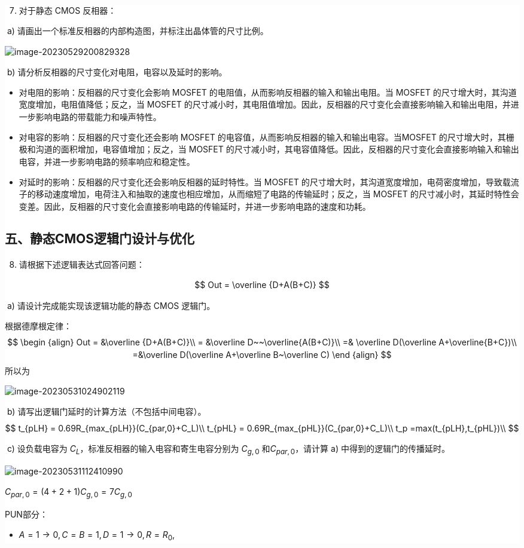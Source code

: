7. 对于静态 CMOS 反相器：

​	a) 请画出一个标准反相器的内部构造图，并标注出晶体管的尺寸比例。

![image-20230529200829328](E:\学习\VLSI设计导论\img\image-20230529200829328.png)

​	b) 请分析反相器的尺寸变化对电阻，电容以及延时的影响。

* 对电阻的影响：反相器的尺寸变化会影响 MOSFET 的电阻值，从而影响反相器的输入和输出电阻。当 MOSFET 的尺寸增大时，其沟道宽度增加，电阻值降低；反之，当 MOSFET 的尺寸减小时，其电阻值增加。因此，反相器的尺寸变化会直接影响输入和输出电阻，并进一步影响电路的带载能力和噪声特性。

* 对电容的影响：反相器的尺寸变化还会影响 MOSFET 的电容值，从而影响反相器的输入和输出电容。当MOSFET 的尺寸增大时，其栅极和沟道的面积增加，电容值增加；反之，当 MOSFET 的尺寸减小时，其电容值降低。因此，反相器的尺寸变化会直接影响输入和输出电容，并进一步影响电路的频率响应和稳定性。

* 对延时的影响：反相器的尺寸变化还会影响反相器的延时特性。当 MOSFET 的尺寸增大时，其沟道宽度增加，电荷密度增加，导致载流子的移动速度增加，电荷注入和抽取的速度也相应增加，从而缩短了电路的传输延时；反之，当 MOSFET 的尺寸减小时，其延时特性会变差。因此，反相器的尺寸变化会直接影响电路的传输延时，并进一步影响电路的速度和功耗。

## 五、静态CMOS逻辑门设计与优化

8. 请根据下述逻辑表达式回答问题：

$$
Out = \overline {D+A(B+C)}
$$

​	a) 请设计完成能实现该逻辑功能的静态 CMOS 逻辑门。

根据德摩根定律：
$$
\begin {align}
Out = &\overline {D+A(B+C)}\\
= &\overline D~~\overline{A(B+C)}\\
=& \overline D(\overline A+\overline{B+C})\\
=&\overline D(\overline A+\overline B~\overline C)
\end {align}
$$
所以为

![image-20230531024902119](E:\学习\VLSI设计导论\img\image-20230531024902119.png)

​	b) 请写出逻辑门延时的计算方法（不包括中间电容）。
$$
t_{pLH} = 0.69R_{max_{pLH}}(C_{par,0}+C_L)\\
t_{pHL} = 0.69R_{max_{pHL}}(C_{par,0}+C_L)\\
t_p =max(t_{pLH},t_{pHL})\\
$$


​	c) 设负载电容为 $C_L$，标准反相器的输入电容和寄生电容分别为 $C_{g,0}$ 和$C_{par,0}$，请计算 a) 中得到的逻辑门的传播延时。

![image-20230531112410990](E:\学习\VLSI设计导论\img\image-20230531112410990.png)

$C_{par,0} = (4+2+1)C_{g,0} = 7C_{g,0}$

PUN部分：

* $A=1\rightarrow0,C=B=1,D=1\rightarrow0,R = R_0$,
